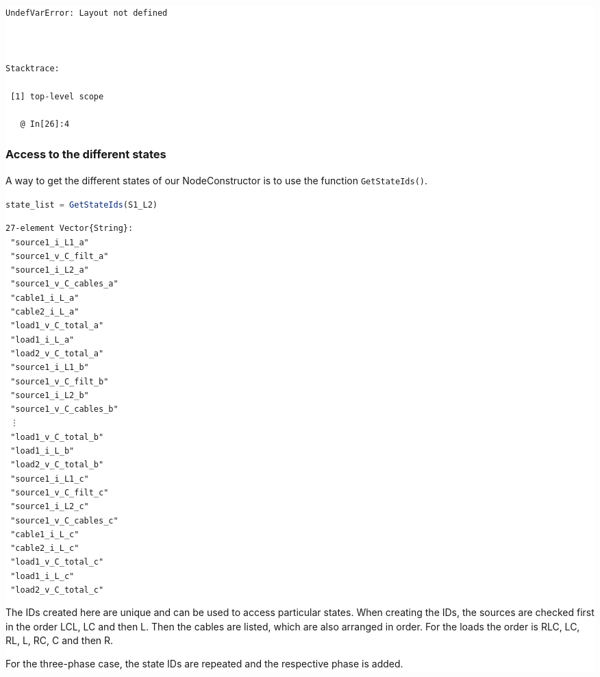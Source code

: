 
    UndefVarError: Layout not defined

    

    Stacktrace:

     [1] top-level scope

       @ In[26]:4


### Access to the different states

A way to get the different states of our NodeConstructor is to use the function `GetStateIds()`.


```julia
state_list = GetStateIds(S1_L2)
```




    27-element Vector{String}:
     "source1_i_L1_a"
     "source1_v_C_filt_a"
     "source1_i_L2_a"
     "source1_v_C_cables_a"
     "cable1_i_L_a"
     "cable2_i_L_a"
     "load1_v_C_total_a"
     "load1_i_L_a"
     "load2_v_C_total_a"
     "source1_i_L1_b"
     "source1_v_C_filt_b"
     "source1_i_L2_b"
     "source1_v_C_cables_b"
     ⋮
     "load1_v_C_total_b"
     "load1_i_L_b"
     "load2_v_C_total_b"
     "source1_i_L1_c"
     "source1_v_C_filt_c"
     "source1_i_L2_c"
     "source1_v_C_cables_c"
     "cable1_i_L_c"
     "cable2_i_L_c"
     "load1_v_C_total_c"
     "load1_i_L_c"
     "load2_v_C_total_c"



The IDs created here are unique and can be used to access particular states. When creating the IDs, the sources are checked first in the order LCL, LC and then L. Then the cables are listed, which are also arranged in order. For the loads the order is RLC, LC, RL, L, RC, C and then R.

For the three-phase case, the state IDs are repeated and the respective phase is added.
